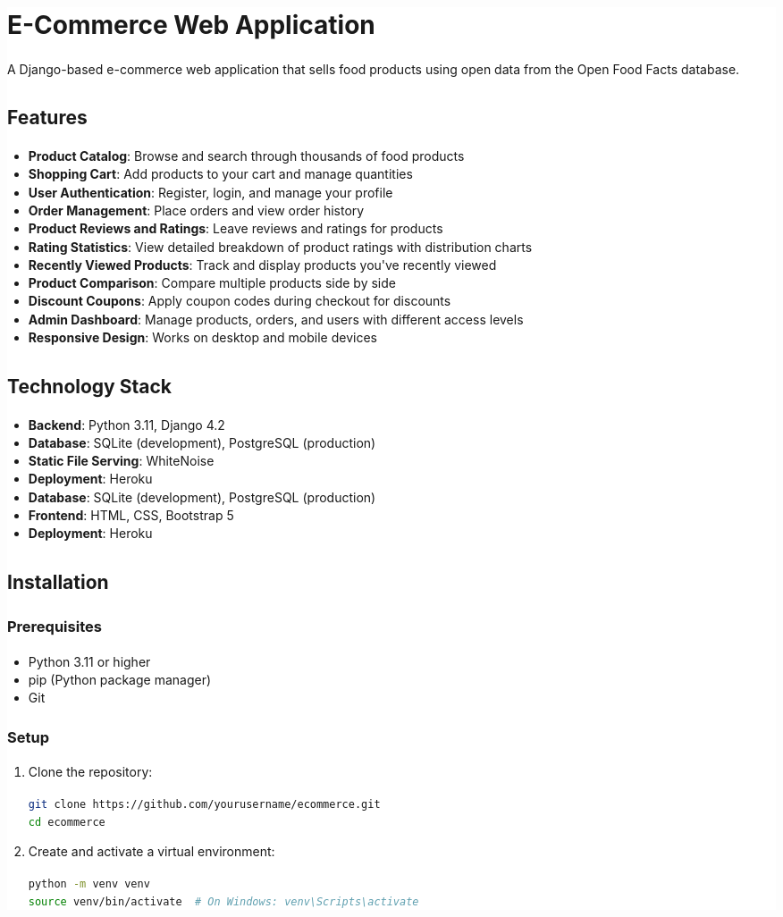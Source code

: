 # E-Commerce Web Application

A Django-based e-commerce web application that sells food products using open data from the Open Food Facts database.

## Features

- **Product Catalog**: Browse and search through thousands of food products
- **Shopping Cart**: Add products to your cart and manage quantities
- **User Authentication**: Register, login, and manage your profile
- **Order Management**: Place orders and view order history
- **Product Reviews and Ratings**: Leave reviews and ratings for products
- **Rating Statistics**: View detailed breakdown of product ratings with distribution charts
- **Recently Viewed Products**: Track and display products you've recently viewed
- **Product Comparison**: Compare multiple products side by side
- **Discount Coupons**: Apply coupon codes during checkout for discounts
- **Admin Dashboard**: Manage products, orders, and users with different access levels
- **Responsive Design**: Works on desktop and mobile devices

## Technology Stack

- **Backend**: Python 3.11, Django 4.2
- **Database**: SQLite (development), PostgreSQL (production)
- **Static File Serving**: WhiteNoise
- **Deployment**: Heroku
- **Database**: SQLite (development), PostgreSQL (production)
- **Frontend**: HTML, CSS, Bootstrap 5
- **Deployment**: Heroku

## Installation

### Prerequisites

- Python 3.11 or higher
- pip (Python package manager)
- Git

### Setup

1. Clone the repository:
   ```bash
   git clone https://github.com/yourusername/ecommerce.git
   cd ecommerce
   ```

2. Create and activate a virtual environment:
   ```bash
   python -m venv venv
   source venv/bin/activate  # On Windows: venv\Scripts\activate
   ```
